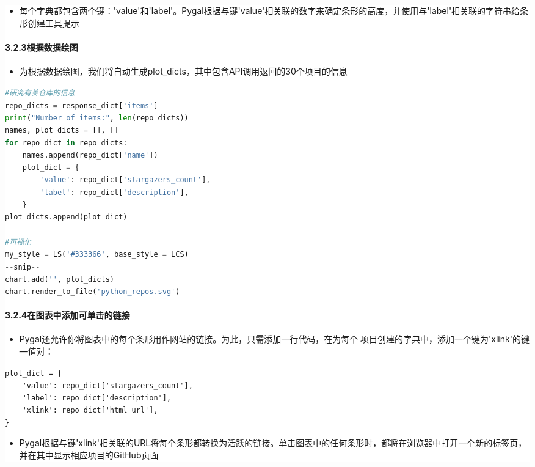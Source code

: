 - 每个字典都包含两个键：'value'和'label'。Pygal根据与键'value'相关联的数字来确定条形的高度，并使用与'label'相关联的字符串给条形创建工具提示

#### 3.2.3根据数据绘图

- 为根据数据绘图，我们将自动生成plot_dicts，其中包含API调用返回的30个项目的信息

```python
#研究有关仓库的信息
repo_dicts = response_dict['items']
print("Number of items:", len(repo_dicts))
names, plot_dicts = [], []
for repo_dict in repo_dicts:
	names.append(repo_dict['name'])
	plot_dict = {
		'value': repo_dict['stargazers_count'],
		'label': repo_dict['description'],
	}
plot_dicts.append(plot_dict)

#可视化
my_style = LS('#333366', base_style = LCS)
--snip--
chart.add('', plot_dicts)
chart.render_to_file('python_repos.svg')
```

#### 3.2.4在图表中添加可单击的链接

- Pygal还允许你将图表中的每个条形用作网站的链接。为此，只需添加一行代码，在为每个
  项目创建的字典中，添加一个键为'xlink'的键—值对：

```
plot_dict = {
	'value': repo_dict['stargazers_count'],
	'label': repo_dict['description'],
	'xlink': repo_dict['html_url'],
}
```

- Pygal根据与键'xlink'相关联的URL将每个条形都转换为活跃的链接。单击图表中的任何条形时，都将在浏览器中打开一个新的标签页，并在其中显示相应项目的GitHub页面

